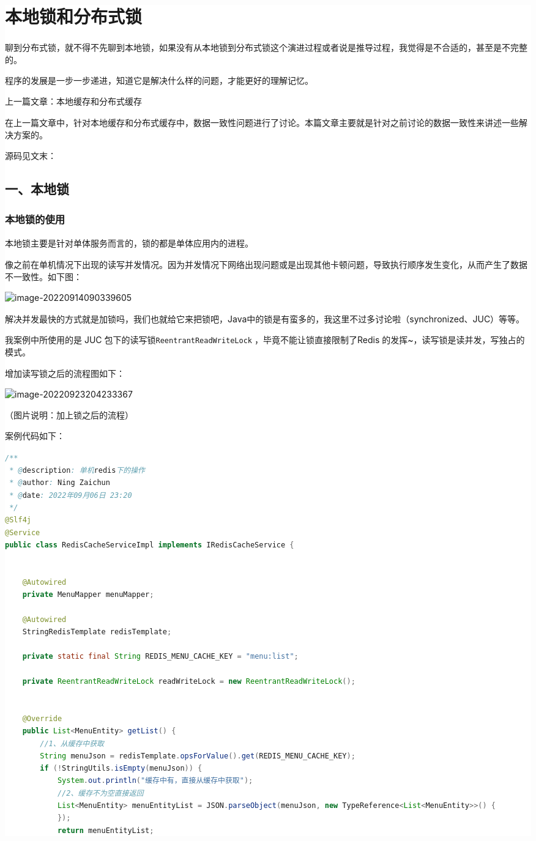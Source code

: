 # 本地锁和分布式锁

聊到分布式锁，就不得不先聊到本地锁，如果没有从本地锁到分布式锁这个演进过程或者说是推导过程，我觉得是不合适的，甚至是不完整的。

程序的发展是一步一步递进，知道它是解决什么样的问题，才能更好的理解记忆。

上一篇文章：本地缓存和分布式缓存

在上一篇文章中，针对本地缓存和分布式缓存中，数据一致性问题进行了讨论。本篇文章主要就是针对之前讨论的数据一致性来讲述一些解决方案的。

源码见文末：

## 一、本地锁

### 本地锁的使用

本地锁主要是针对单体服务而言的，锁的都是单体应用内的进程。

像之前在单机情况下出现的读写并发情况。因为并发情况下网络出现问题或是出现其他卡顿问题，导致执行顺序发生变化，从而产生了数据不一致性。如下图：

![image-20220914090339605](C:\Users\ASUS\Desktop\nzc_blog\img\image-20220914090339605.png)

解决并发最快的方式就是加锁吗，我们也就给它来把锁吧，Java中的锁是有蛮多的，我这里不过多讨论啦（synchronized、JUC）等等。

我案例中所使用的是 JUC 包下的读写锁`ReentrantReadWriteLock` ，毕竟不能让锁直接限制了Redis 的发挥~，读写锁是读并发，写独占的模式。

增加读写锁之后的流程图如下：

![image-20220923204233367](C:\Users\ASUS\Desktop\nzc_blog\img\image-20220923204233367.png)

（图片说明：加上锁之后的流程）

案例代码如下：

```java
/**
 * @description: 单机redis下的操作
 * @author: Ning Zaichun
 * @date: 2022年09月06日 23:20
 */
@Slf4j
@Service
public class RedisCacheServiceImpl implements IRedisCacheService {


    @Autowired
    private MenuMapper menuMapper;

    @Autowired
    StringRedisTemplate redisTemplate;

    private static final String REDIS_MENU_CACHE_KEY = "menu:list";

    private ReentrantReadWriteLock readWriteLock = new ReentrantReadWriteLock();


    @Override
    public List<MenuEntity> getList() {
        //1、从缓存中获取
        String menuJson = redisTemplate.opsForValue().get(REDIS_MENU_CACHE_KEY);
        if (!StringUtils.isEmpty(menuJson)) {
            System.out.println("缓存中有，直接从缓存中获取");
            //2、缓存不为空直接返回
            List<MenuEntity> menuEntityList = JSON.parseObject(menuJson, new TypeReference<List<MenuEntity>>() {
            });
            return menuEntityList;
```